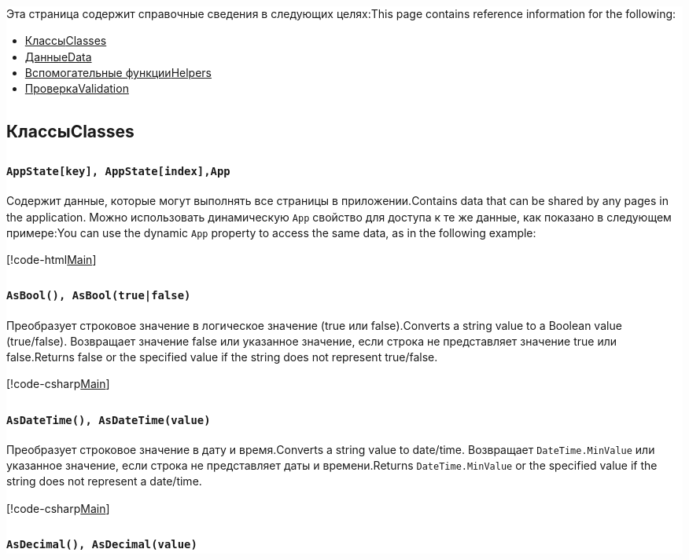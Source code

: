 
<span data-ttu-id="a5e42-111">Эта страница содержит справочные сведения в следующих целях:</span><span class="sxs-lookup"><span data-stu-id="a5e42-111">This page contains reference information for the following:</span></span>

- [<span data-ttu-id="a5e42-112">Классы</span><span class="sxs-lookup"><span data-stu-id="a5e42-112">Classes</span></span>](#Classes)
- [<span data-ttu-id="a5e42-113">Данные</span><span class="sxs-lookup"><span data-stu-id="a5e42-113">Data</span></span>](#Data)
- [<span data-ttu-id="a5e42-114">Вспомогательные функции</span><span class="sxs-lookup"><span data-stu-id="a5e42-114">Helpers</span></span>](#Helpers)
- [<span data-ttu-id="a5e42-115">Проверка</span><span class="sxs-lookup"><span data-stu-id="a5e42-115">Validation</span></span>](#Validation)

<a id="Classes"></a>
## <a name="classes"></a><span data-ttu-id="a5e42-116">Классы</span><span class="sxs-lookup"><span data-stu-id="a5e42-116">Classes</span></span>

### `AppState[key], AppState[index],App`

<span data-ttu-id="a5e42-117">Содержит данные, которые могут выполнять все страницы в приложении.</span><span class="sxs-lookup"><span data-stu-id="a5e42-117">Contains data that can be shared by any pages in the application.</span></span> <span data-ttu-id="a5e42-118">Можно использовать динамическую `App` свойство для доступа к те же данные, как показано в следующем примере:</span><span class="sxs-lookup"><span data-stu-id="a5e42-118">You can use the dynamic `App` property to access the same data, as in the following example:</span></span>

[!code-html[Main](asp-net-web-pages-api-reference/samples/sample1.html)]

### `AsBool(), AsBool(true|false)`

<span data-ttu-id="a5e42-119">Преобразует строковое значение в логическое значение (true или false).</span><span class="sxs-lookup"><span data-stu-id="a5e42-119">Converts a string value to a Boolean value (true/false).</span></span> <span data-ttu-id="a5e42-120">Возвращает значение false или указанное значение, если строка не представляет значение true или false.</span><span class="sxs-lookup"><span data-stu-id="a5e42-120">Returns false or the specified value if the string does not represent true/false.</span></span>

[!code-csharp[Main](asp-net-web-pages-api-reference/samples/sample2.cs)]

### `AsDateTime(), AsDateTime(value)`

<span data-ttu-id="a5e42-121">Преобразует строковое значение в дату и время.</span><span class="sxs-lookup"><span data-stu-id="a5e42-121">Converts a string value to date/time.</span></span> <span data-ttu-id="a5e42-122">Возвращает `DateTime.MinValue` или указанное значение, если строка не представляет даты и времени.</span><span class="sxs-lookup"><span data-stu-id="a5e42-122">Returns `DateTime.MinValue` or the specified value if the string does not represent a date/time.</span></span>

[!code-csharp[Main](asp-net-web-pages-api-reference/samples/sample3.cs)]

### `AsDecimal(), AsDecimal(value)`
